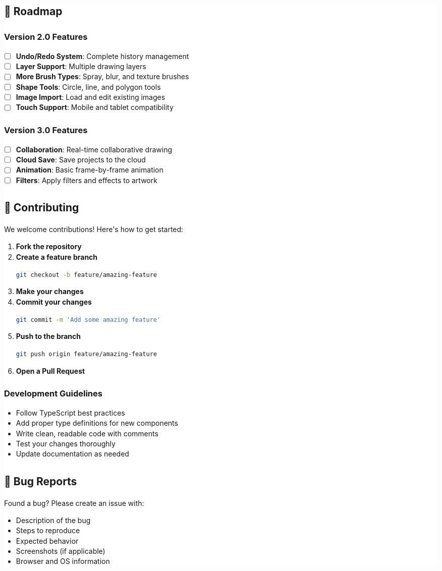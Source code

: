 ## 🔮 Roadmap

### Version 2.0 Features
- [ ] **Undo/Redo System**: Complete history management
- [ ] **Layer Support**: Multiple drawing layers
- [ ] **More Brush Types**: Spray, blur, and texture brushes
- [ ] **Shape Tools**: Circle, line, and polygon tools
- [ ] **Image Import**: Load and edit existing images
- [ ] **Touch Support**: Mobile and tablet compatibility

### Version 3.0 Features
- [ ] **Collaboration**: Real-time collaborative drawing
- [ ] **Cloud Save**: Save projects to the cloud
- [ ] **Animation**: Basic frame-by-frame animation
- [ ] **Filters**: Apply filters and effects to artwork

## 🤝 Contributing

We welcome contributions! Here's how to get started:

1. **Fork the repository**
2. **Create a feature branch**
   ```bash
   git checkout -b feature/amazing-feature
   ```
3. **Make your changes**
4. **Commit your changes**
   ```bash
   git commit -m 'Add some amazing feature'
   ```
5. **Push to the branch**
   ```bash
   git push origin feature/amazing-feature
   ```
6. **Open a Pull Request**

### Development Guidelines
- Follow TypeScript best practices
- Add proper type definitions for new components
- Write clean, readable code with comments
- Test your changes thoroughly
- Update documentation as needed

## 🐛 Bug Reports

Found a bug? Please create an issue with:
- Description of the bug
- Steps to reproduce
- Expected behavior
- Screenshots (if applicable)
- Browser and OS information
